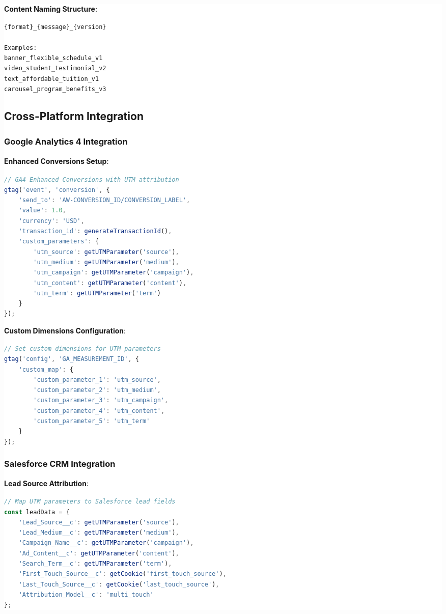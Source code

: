 **Content Naming Structure**:
```
{format}_{message}_{version}

Examples:
banner_flexible_schedule_v1
video_student_testimonial_v2
text_affordable_tuition_v1
carousel_program_benefits_v3
```

## Cross-Platform Integration

### Google Analytics 4 Integration

**Enhanced Conversions Setup**:
```javascript
// GA4 Enhanced Conversions with UTM attribution
gtag('event', 'conversion', {
    'send_to': 'AW-CONVERSION_ID/CONVERSION_LABEL',
    'value': 1.0,
    'currency': 'USD',
    'transaction_id': generateTransactionId(),
    'custom_parameters': {
        'utm_source': getUTMParameter('source'),
        'utm_medium': getUTMParameter('medium'),
        'utm_campaign': getUTMParameter('campaign'),
        'utm_content': getUTMParameter('content'),
        'utm_term': getUTMParameter('term')
    }
});
```

**Custom Dimensions Configuration**:
```javascript
// Set custom dimensions for UTM parameters
gtag('config', 'GA_MEASUREMENT_ID', {
    'custom_map': {
        'custom_parameter_1': 'utm_source',
        'custom_parameter_2': 'utm_medium',
        'custom_parameter_3': 'utm_campaign',
        'custom_parameter_4': 'utm_content',
        'custom_parameter_5': 'utm_term'
    }
});
```

### Salesforce CRM Integration

**Lead Source Attribution**:
```javascript
// Map UTM parameters to Salesforce lead fields
const leadData = {
    'Lead_Source__c': getUTMParameter('source'),
    'Lead_Medium__c': getUTMParameter('medium'),
    'Campaign_Name__c': getUTMParameter('campaign'),
    'Ad_Content__c': getUTMParameter('content'),
    'Search_Term__c': getUTMParameter('term'),
    'First_Touch_Source__c': getCookie('first_touch_source'),
    'Last_Touch_Source__c': getCookie('last_touch_source'),
    'Attribution_Model__c': 'multi_touch'
};
```
